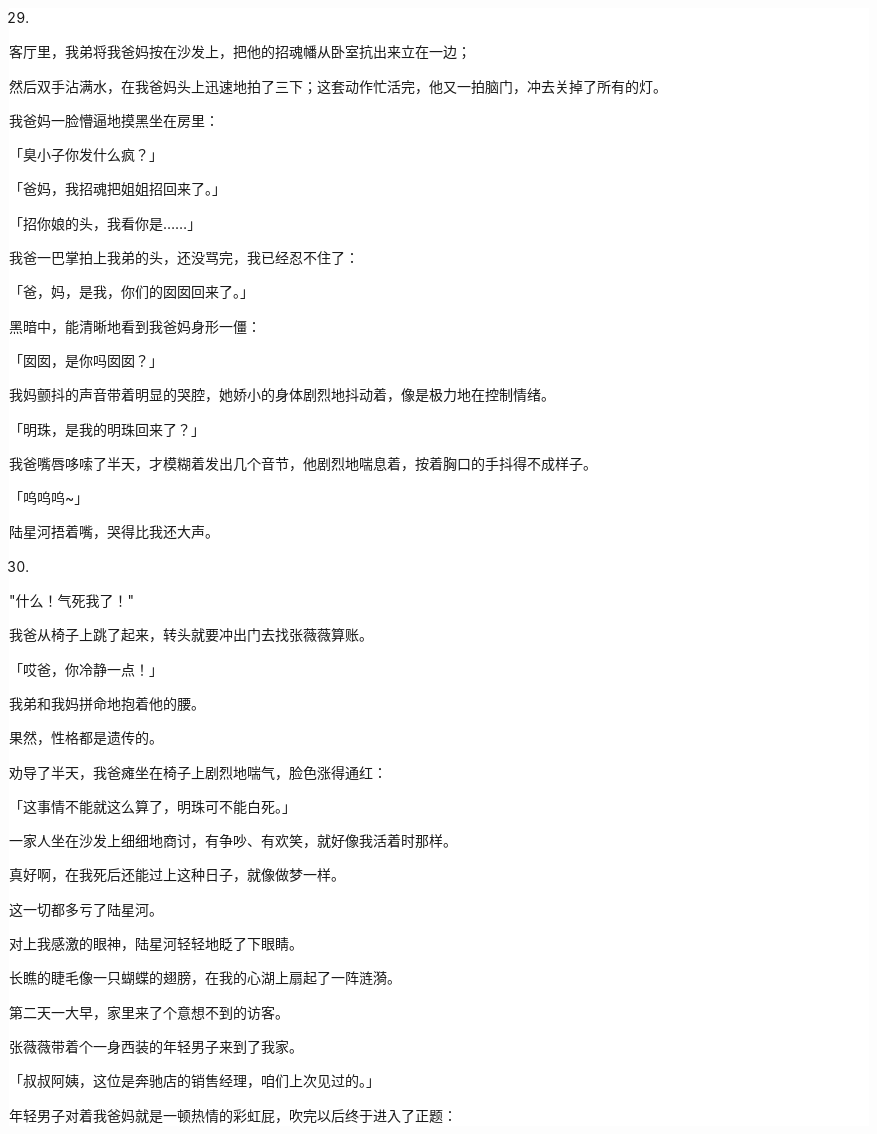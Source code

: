 29.

客厅里，我弟将我爸妈按在沙发上，把他的招魂幡从卧室抗出来立在一边；

然后双手沾满水，在我爸妈头上迅速地拍了三下；这套动作忙活完，他又一拍脑门，冲去关掉了所有的灯。

我爸妈一脸懵逼地摸黑坐在房里：

「臭小子你发什么疯？」

「爸妈，我招魂把姐姐招回来了。」

「招你娘的头，我看你是……」

我爸一巴掌拍上我弟的头，还没骂完，我已经忍不住了：

「爸，妈，是我，你们的囡囡回来了。」

黑暗中，能清晰地看到我爸妈身形一僵：

「囡囡，是你吗囡囡？」

我妈颤抖的声音带着明显的哭腔，她娇小的身体剧烈地抖动着，像是极力地在控制情绪。

「明珠，是我的明珠回来了？」

我爸嘴唇哆嗦了半天，才模糊着发出几个音节，他剧烈地喘息着，按着胸口的手抖得不成样子。

「呜呜呜\~」

陆星河捂着嘴，哭得比我还大声。

30.

"什么！气死我了！"

我爸从椅子上跳了起来，转头就要冲出门去找张薇薇算账。

「哎爸，你冷静一点！」

我弟和我妈拼命地抱着他的腰。

果然，性格都是遗传的。

劝导了半天，我爸瘫坐在椅子上剧烈地喘气，脸色涨得通红：

「这事情不能就这么算了，明珠可不能白死。」

一家人坐在沙发上细细地商讨，有争吵、有欢笑，就好像我活着时那样。

真好啊，在我死后还能过上这种日子，就像做梦一样。

这一切都多亏了陆星河。

对上我感激的眼神，陆星河轻轻地眨了下眼睛。

长瞧的睫毛像一只蝴蝶的翅膀，在我的心湖上扇起了一阵涟漪。

第二天一大早，家里来了个意想不到的访客。

张薇薇带着个一身西装的年轻男子来到了我家。

「叔叔阿姨，这位是奔驰店的销售经理，咱们上次见过的。」

年轻男子对着我爸妈就是一顿热情的彩虹屁，吹完以后终于进入了正题：
